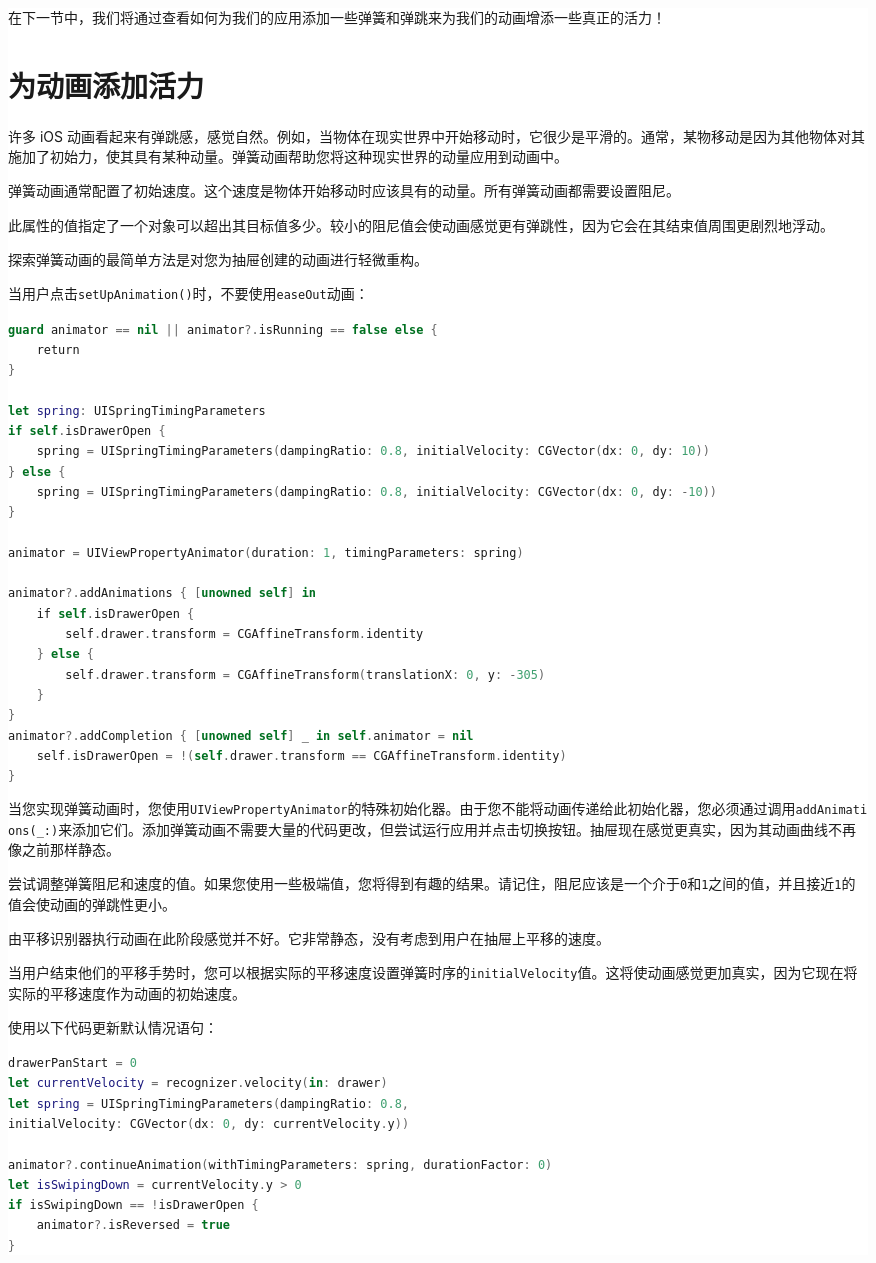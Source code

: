 在下一节中，我们将通过查看如何为我们的应用添加一些弹簧和弹跳来为我们的动画增添一些真正的活力！

# 为动画添加活力

许多 iOS 动画看起来有弹跳感，感觉自然。例如，当物体在现实世界中开始移动时，它很少是平滑的。通常，某物移动是因为其他物体对其施加了初始力，使其具有某种动量。弹簧动画帮助您将这种现实世界的动量应用到动画中。

弹簧动画通常配置了初始速度。这个速度是物体开始移动时应该具有的动量。所有弹簧动画都需要设置阻尼。

此属性的值指定了一个对象可以超出其目标值多少。较小的阻尼值会使动画感觉更有弹跳性，因为它会在其结束值周围更剧烈地浮动。

探索弹簧动画的最简单方法是对您为抽屉创建的动画进行轻微重构。

当用户点击`setUpAnimation()`时，不要使用`easeOut`动画：

```swift
guard animator == nil || animator?.isRunning == false else {
    return
}

let spring: UISpringTimingParameters
if self.isDrawerOpen {
    spring = UISpringTimingParameters(dampingRatio: 0.8, initialVelocity: CGVector(dx: 0, dy: 10))
} else {
    spring = UISpringTimingParameters(dampingRatio: 0.8, initialVelocity: CGVector(dx: 0, dy: -10))
}

animator = UIViewPropertyAnimator(duration: 1, timingParameters: spring)

animator?.addAnimations { [unowned self] in
    if self.isDrawerOpen {
        self.drawer.transform = CGAffineTransform.identity
    } else {
        self.drawer.transform = CGAffineTransform(translationX: 0, y: -305)
    }
}
animator?.addCompletion { [unowned self] _ in self.animator = nil
    self.isDrawerOpen = !(self.drawer.transform == CGAffineTransform.identity)
}
```

当您实现弹簧动画时，您使用`UIViewPropertyAnimator`的特殊初始化器。由于您不能将动画传递给此初始化器，您必须通过调用`addAnimations(_:)`来添加它们。添加弹簧动画不需要大量的代码更改，但尝试运行应用并点击切换按钮。抽屉现在感觉更真实，因为其动画曲线不再像之前那样静态。

尝试调整弹簧阻尼和速度的值。如果您使用一些极端值，您将得到有趣的结果。请记住，阻尼应该是一个介于`0`和`1`之间的值，并且接近`1`的值会使动画的弹跳性更小。

由平移识别器执行动画在此阶段感觉并不好。它非常静态，没有考虑到用户在抽屉上平移的速度。

当用户结束他们的平移手势时，您可以根据实际的平移速度设置弹簧时序的`initialVelocity`值。这将使动画感觉更加真实，因为它现在将实际的平移速度作为动画的初始速度。

使用以下代码更新默认情况语句：

```swift
drawerPanStart = 0
let currentVelocity = recognizer.velocity(in: drawer)
let spring = UISpringTimingParameters(dampingRatio: 0.8,
initialVelocity: CGVector(dx: 0, dy: currentVelocity.y))

animator?.continueAnimation(withTimingParameters: spring, durationFactor: 0)
let isSwipingDown = currentVelocity.y > 0
if isSwipingDown == !isDrawerOpen {
    animator?.isReversed = true
}
```
